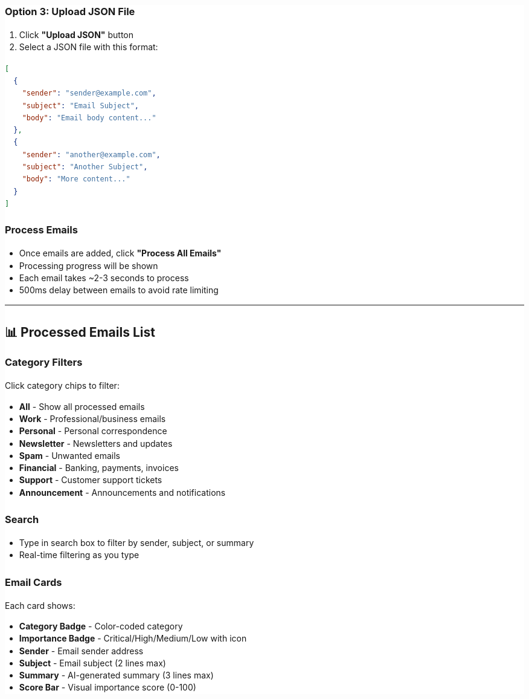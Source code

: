 ### Option 3: Upload JSON File
1. Click **"Upload JSON"** button
2. Select a JSON file with this format:
```json
[
  {
    "sender": "sender@example.com",
    "subject": "Email Subject",
    "body": "Email body content..."
  },
  {
    "sender": "another@example.com",
    "subject": "Another Subject",
    "body": "More content..."
  }
]
```

### Process Emails
- Once emails are added, click **"Process All Emails"**
- Processing progress will be shown
- Each email takes ~2-3 seconds to process
- 500ms delay between emails to avoid rate limiting

---

## 📊 Processed Emails List

### Category Filters
Click category chips to filter:
- **All** - Show all processed emails
- **Work** - Professional/business emails
- **Personal** - Personal correspondence
- **Newsletter** - Newsletters and updates
- **Spam** - Unwanted emails
- **Financial** - Banking, payments, invoices
- **Support** - Customer support tickets
- **Announcement** - Announcements and notifications

### Search
- Type in search box to filter by sender, subject, or summary
- Real-time filtering as you type

### Email Cards
Each card shows:
- **Category Badge** - Color-coded category
- **Importance Badge** - Critical/High/Medium/Low with icon
- **Sender** - Email sender address
- **Subject** - Email subject (2 lines max)
- **Summary** - AI-generated summary (3 lines max)
- **Score Bar** - Visual importance score (0-100)
